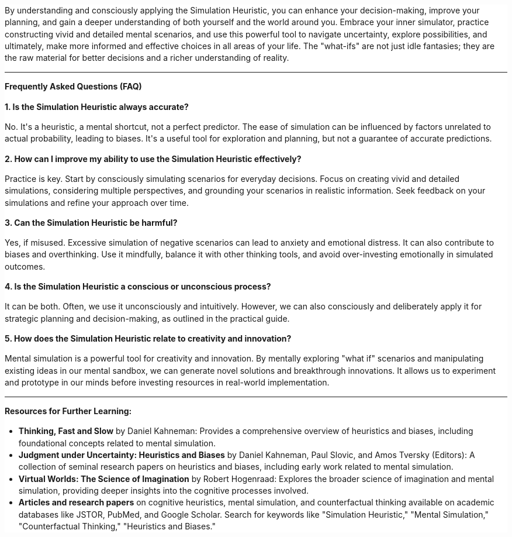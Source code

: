 By understanding and consciously applying the Simulation Heuristic, you can enhance your decision-making, improve your planning, and gain a deeper understanding of both yourself and the world around you. Embrace your inner simulator, practice constructing vivid and detailed mental scenarios, and use this powerful tool to navigate uncertainty, explore possibilities, and ultimately, make more informed and effective choices in all areas of your life.  The "what-ifs" are not just idle fantasies; they are the raw material for better decisions and a richer understanding of reality.

---

**Frequently Asked Questions (FAQ)**

**1. Is the Simulation Heuristic always accurate?**

No. It's a heuristic, a mental shortcut, not a perfect predictor. The ease of simulation can be influenced by factors unrelated to actual probability, leading to biases. It's a useful tool for exploration and planning, but not a guarantee of accurate predictions.

**2. How can I improve my ability to use the Simulation Heuristic effectively?**

Practice is key.  Start by consciously simulating scenarios for everyday decisions. Focus on creating vivid and detailed simulations, considering multiple perspectives, and grounding your scenarios in realistic information. Seek feedback on your simulations and refine your approach over time.

**3. Can the Simulation Heuristic be harmful?**

Yes, if misused.  Excessive simulation of negative scenarios can lead to anxiety and emotional distress. It can also contribute to biases and overthinking.  Use it mindfully, balance it with other thinking tools, and avoid over-investing emotionally in simulated outcomes.

**4. Is the Simulation Heuristic a conscious or unconscious process?**

It can be both.  Often, we use it unconsciously and intuitively. However, we can also consciously and deliberately apply it for strategic planning and decision-making, as outlined in the practical guide.

**5. How does the Simulation Heuristic relate to creativity and innovation?**

Mental simulation is a powerful tool for creativity and innovation. By mentally exploring "what if" scenarios and manipulating existing ideas in our mental sandbox, we can generate novel solutions and breakthrough innovations. It allows us to experiment and prototype in our minds before investing resources in real-world implementation.

---

**Resources for Further Learning:**

*   **Thinking, Fast and Slow** by Daniel Kahneman: Provides a comprehensive overview of heuristics and biases, including foundational concepts related to mental simulation.
*   **Judgment under Uncertainty: Heuristics and Biases** by Daniel Kahneman, Paul Slovic, and Amos Tversky (Editors): A collection of seminal research papers on heuristics and biases, including early work related to mental simulation.
*   **Virtual Worlds: The Science of Imagination** by Robert Hogenraad: Explores the broader science of imagination and mental simulation, providing deeper insights into the cognitive processes involved.
*   **Articles and research papers** on cognitive heuristics, mental simulation, and counterfactual thinking available on academic databases like JSTOR, PubMed, and Google Scholar. Search for keywords like "Simulation Heuristic," "Mental Simulation," "Counterfactual Thinking," "Heuristics and Biases."